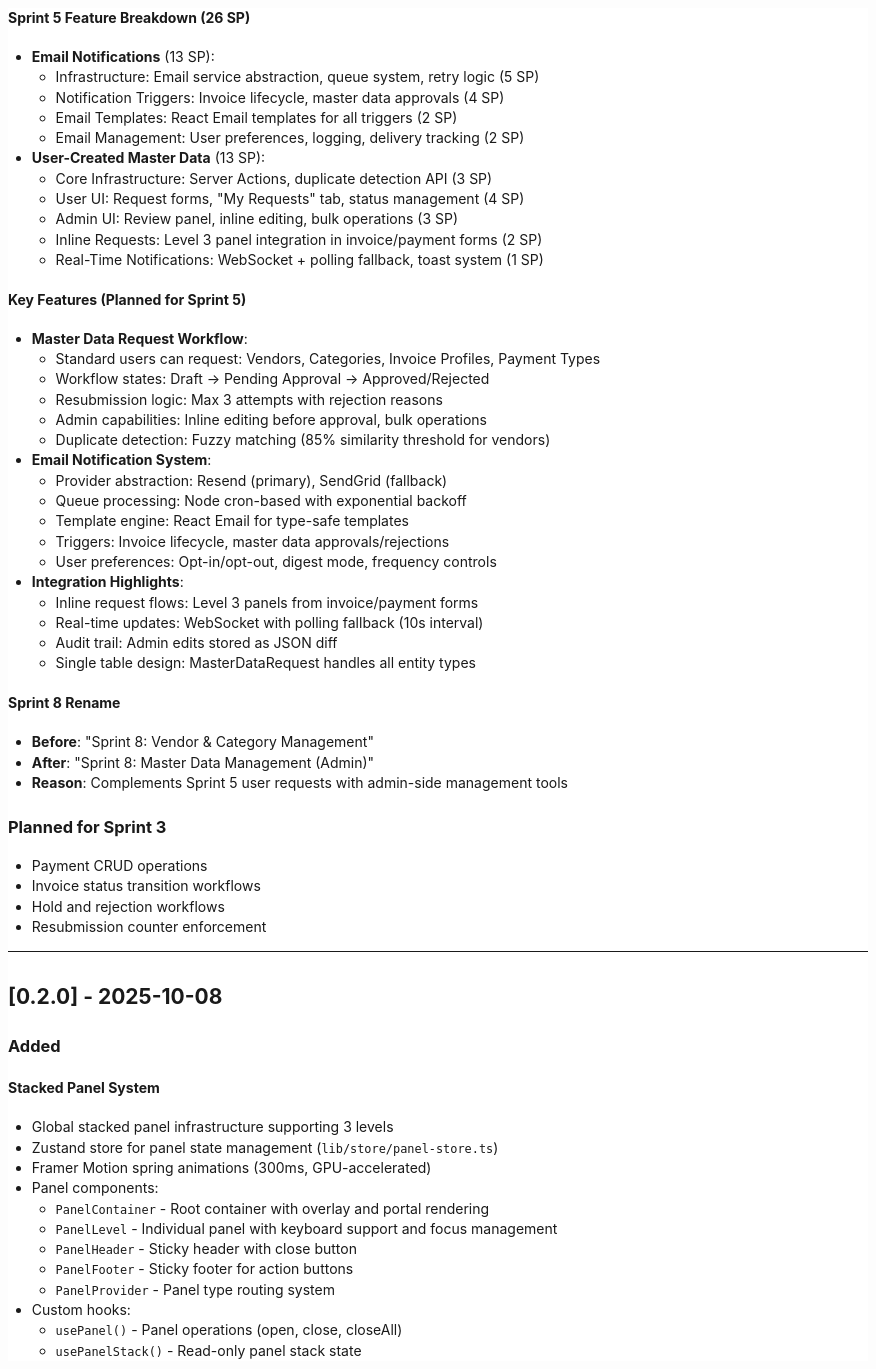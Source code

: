 #### Sprint 5 Feature Breakdown (26 SP)
- **Email Notifications** (13 SP):
  - Infrastructure: Email service abstraction, queue system, retry logic (5 SP)
  - Notification Triggers: Invoice lifecycle, master data approvals (4 SP)
  - Email Templates: React Email templates for all triggers (2 SP)
  - Email Management: User preferences, logging, delivery tracking (2 SP)
- **User-Created Master Data** (13 SP):
  - Core Infrastructure: Server Actions, duplicate detection API (3 SP)
  - User UI: Request forms, "My Requests" tab, status management (4 SP)
  - Admin UI: Review panel, inline editing, bulk operations (3 SP)
  - Inline Requests: Level 3 panel integration in invoice/payment forms (2 SP)
  - Real-Time Notifications: WebSocket + polling fallback, toast system (1 SP)

#### Key Features (Planned for Sprint 5)
- **Master Data Request Workflow**:
  - Standard users can request: Vendors, Categories, Invoice Profiles, Payment Types
  - Workflow states: Draft → Pending Approval → Approved/Rejected
  - Resubmission logic: Max 3 attempts with rejection reasons
  - Admin capabilities: Inline editing before approval, bulk operations
  - Duplicate detection: Fuzzy matching (85% similarity threshold for vendors)
- **Email Notification System**:
  - Provider abstraction: Resend (primary), SendGrid (fallback)
  - Queue processing: Node cron-based with exponential backoff
  - Template engine: React Email for type-safe templates
  - Triggers: Invoice lifecycle, master data approvals/rejections
  - User preferences: Opt-in/opt-out, digest mode, frequency controls
- **Integration Highlights**:
  - Inline request flows: Level 3 panels from invoice/payment forms
  - Real-time updates: WebSocket with polling fallback (10s interval)
  - Audit trail: Admin edits stored as JSON diff
  - Single table design: MasterDataRequest handles all entity types

#### Sprint 8 Rename
- **Before**: "Sprint 8: Vendor & Category Management"
- **After**: "Sprint 8: Master Data Management (Admin)"
- **Reason**: Complements Sprint 5 user requests with admin-side management tools

### Planned for Sprint 3
- Payment CRUD operations
- Invoice status transition workflows
- Hold and rejection workflows
- Resubmission counter enforcement

---

## [0.2.0] - 2025-10-08

### Added

#### Stacked Panel System
- Global stacked panel infrastructure supporting 3 levels
- Zustand store for panel state management (`lib/store/panel-store.ts`)
- Framer Motion spring animations (300ms, GPU-accelerated)
- Panel components:
  - `PanelContainer` - Root container with overlay and portal rendering
  - `PanelLevel` - Individual panel with keyboard support and focus management
  - `PanelHeader` - Sticky header with close button
  - `PanelFooter` - Sticky footer for action buttons
  - `PanelProvider` - Panel type routing system
- Custom hooks:
  - `usePanel()` - Panel operations (open, close, closeAll)
  - `usePanelStack()` - Read-only panel stack state